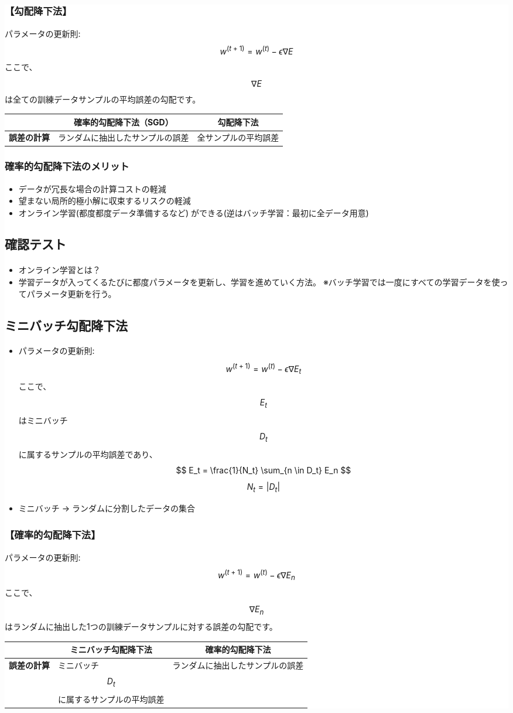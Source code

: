 ### 【勾配降下法】
パラメータの更新則:
$$
w^{(t+1)} = w^{(t)} - \epsilon \nabla E
$$
ここで、$$\nabla E$$ は全ての訓練データサンプルの平均誤差の勾配です。

|                | 確率的勾配降下法（SGD）          | 勾配降下法           |
| -------------- | -------------------------------- | -------------------- |
| **誤差の計算** | ランダムに抽出したサンプルの誤差 | 全サンプルの平均誤差 |

### 確率的勾配降下法のメリット

* データが冗長な場合の計算コストの軽減
* 望まない局所的極小解に収束するリスクの軽減
* オンライン学習(都度都度データ準備するなど) ができる(逆はバッチ学習：最初に全データ用意)


## 確認テスト
- オンライン学習とは？
- 学習データが入ってくるたびに都度パラメータを更新し、学習を進めていく方法。
※バッチ学習では一度にすべての学習データを使ってパラメータ更新を行う。


## ミニバッチ勾配降下法
- パラメータの更新則:
$$
w^{(t+1)} = w^{(t)} - \epsilon \nabla E_t
$$
ここで、$$E_t$$ はミニバッチ $$D_t$$ に属するサンプルの平均誤差であり、
$$
E_t = \frac{1}{N_t} \sum_{n \in D_t} E_n
$$
$$
N_t = |D_t|
$$

- ミニバッチ
  → ランダムに分割したデータの集合
### 【確率的勾配降下法】
パラメータの更新則:
$$
w^{(t+1)} = w^{(t)} - \epsilon \nabla E_n
$$
ここで、$$\nabla E_n$$ はランダムに抽出した1つの訓練データサンプルに対する誤差の勾配です。

|                | ミニバッチ勾配降下法                         | 確率的勾配降下法                 |
| -------------- | -------------------------------------------- | -------------------------------- |
| **誤差の計算** | ミニバッチ$$D_t$$ に属するサンプルの平均誤差 | ランダムに抽出したサンプルの誤差 |
